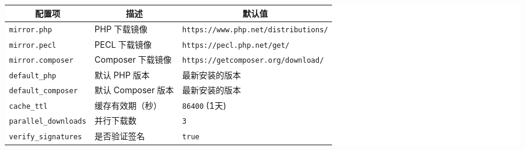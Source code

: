 | 配置项 | 描述 | 默认值 |
|-------|------|-------|
| `mirror.php` | PHP 下载镜像 | `https://www.php.net/distributions/` |
| `mirror.pecl` | PECL 下载镜像 | `https://pecl.php.net/get/` |
| `mirror.composer` | Composer 下载镜像 | `https://getcomposer.org/download/` |
| `default_php` | 默认 PHP 版本 | 最新安装的版本 |
| `default_composer` | 默认 Composer 版本 | 最新安装的版本 |
| `cache_ttl` | 缓存有效期（秒） | `86400` (1天) |
| `parallel_downloads` | 并行下载数 | `3` |
| `verify_signatures` | 是否验证签名 | `true` |
